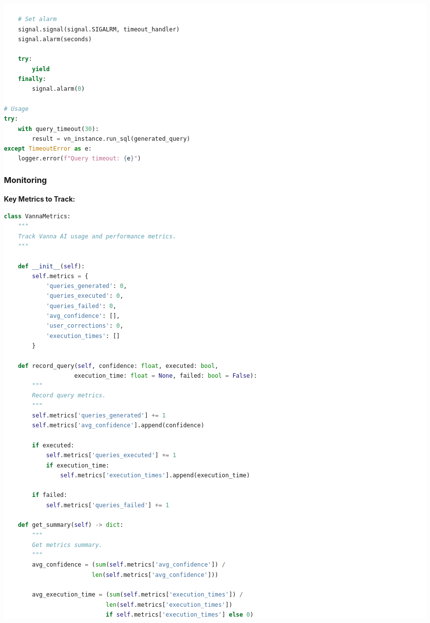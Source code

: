 ```python

    # Set alarm
    signal.signal(signal.SIGALRM, timeout_handler)
    signal.alarm(seconds)

    try:
        yield
    finally:
        signal.alarm(0)

# Usage
try:
    with query_timeout(30):
        result = vn_instance.run_sql(generated_query)
except TimeoutError as e:
    logger.error(f"Query timeout: {e}")
```

### Monitoring

**Key Metrics to Track:**

```python
class VannaMetrics:
    """
    Track Vanna AI usage and performance metrics.
    """

    def __init__(self):
        self.metrics = {
            'queries_generated': 0,
            'queries_executed': 0,
            'queries_failed': 0,
            'avg_confidence': [],
            'user_corrections': 0,
            'execution_times': []
        }

    def record_query(self, confidence: float, executed: bool,
                    execution_time: float = None, failed: bool = False):
        """
        Record query metrics.
        """
        self.metrics['queries_generated'] += 1
        self.metrics['avg_confidence'].append(confidence)

        if executed:
            self.metrics['queries_executed'] += 1
            if execution_time:
                self.metrics['execution_times'].append(execution_time)

        if failed:
            self.metrics['queries_failed'] += 1

    def get_summary(self) -> dict:
        """
        Get metrics summary.
        """
        avg_confidence = (sum(self.metrics['avg_confidence']) /
                         len(self.metrics['avg_confidence']))

        avg_execution_time = (sum(self.metrics['execution_times']) /
                             len(self.metrics['execution_times'])
                             if self.metrics['execution_times'] else 0)
```